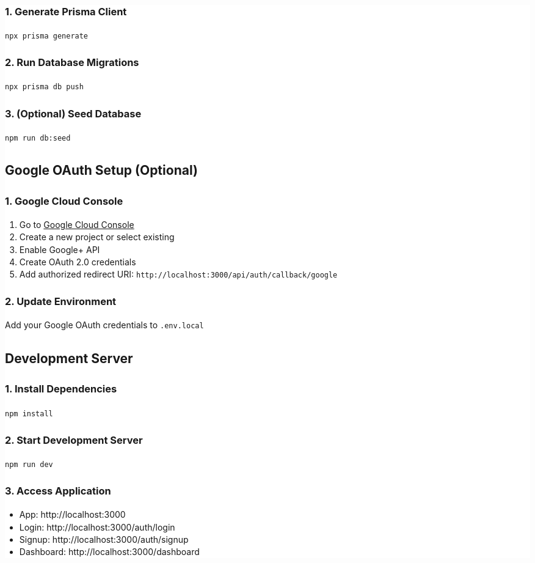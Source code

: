 ### 1. Generate Prisma Client

```bash
npx prisma generate
```

### 2. Run Database Migrations

```bash
npx prisma db push
```

### 3. (Optional) Seed Database

```bash
npm run db:seed
```

## Google OAuth Setup (Optional)

### 1. Google Cloud Console

1. Go to [Google Cloud Console](https://console.cloud.google.com/)
2. Create a new project or select existing
3. Enable Google+ API
4. Create OAuth 2.0 credentials
5. Add authorized redirect URI: `http://localhost:3000/api/auth/callback/google`

### 2. Update Environment

Add your Google OAuth credentials to `.env.local`

## Development Server

### 1. Install Dependencies

```bash
npm install
```

### 2. Start Development Server

```bash
npm run dev
```

### 3. Access Application

- App: http://localhost:3000
- Login: http://localhost:3000/auth/login
- Signup: http://localhost:3000/auth/signup
- Dashboard: http://localhost:3000/dashboard
